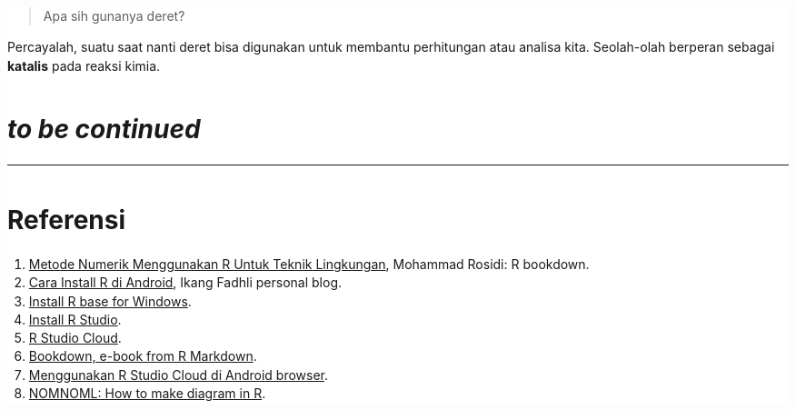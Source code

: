 > Apa sih gunanya deret?

Percayalah, suatu saat nanti deret bisa digunakan untuk membantu
perhitungan atau analisa kita. Seolah-olah berperan sebagai **katalis**
pada reaksi kimia.

# _to be continued_
-----

# Referensi

1.  [Metode Numerik Menggunakan R Untuk Teknik
    Lingkungan](https://bookdown.org/moh_rosidi2610/Metode_Numerik/),
    Mohammad Rosidi: R bookdown.
2.  [Cara Install R di
    Android](https://passingthroughresearcher.wordpress.com/2019/07/30/install-r-3-5-2-di-android/),
    Ikang Fadhli personal blog.
3.  [Install R base for
    Windows](https://cran.r-project.org/bin/windows/base/).
4.  [Install R Studio](https://rstudio.com/products/rstudio/download/).
5.  [R Studio Cloud](https://rstudio.cloud/).
6.  [Bookdown, e-book from R Markdown](https://bookdown.org/).
7.  [Menggunakan R Studio Cloud di Android
    browser](https://passingthroughresearcher.wordpress.com/2019/11/13/oleh-oleh-pelatihan-hari-kedua-r-studio-cloud/).
8.  [NOMNOML: How to make diagram in
    R](https://cran.r-project.org/web/packages/nomnoml/index.html).
